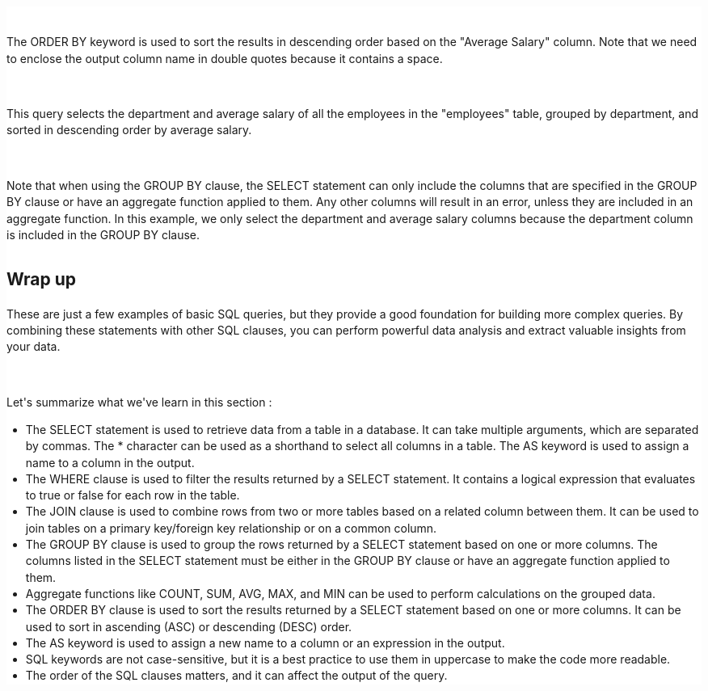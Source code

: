 <br />

The ORDER BY keyword is used to sort the results in descending order based on the "Average Salary" column. Note that we need to enclose the output column name in double quotes because it contains a space.

<br />

This query selects the department and average salary of all the employees in the "employees" table, grouped by department, and sorted in descending order by average salary.

<br />

Note that when using the GROUP BY clause, the SELECT statement can only include the columns that are specified in the GROUP BY clause or have an aggregate function applied to them. Any other columns will result in an error, unless they are included in an aggregate function. In this example, we only select the department and average salary columns because the department column is included in the GROUP BY clause.

## Wrap up 

These are just a few examples of basic SQL queries, but they provide a good foundation for building more complex queries. By combining these statements with other SQL clauses, you can perform powerful data analysis and extract valuable insights from your data.

<br />

Let's summarize what we've learn in this section : 

* The SELECT statement is used to retrieve data from a table in a database. It can take multiple arguments, which are separated by commas. The * character can be used as a shorthand to select all columns in a table. The AS keyword is used to assign a name to a column in the output.
* The WHERE clause is used to filter the results returned by a SELECT statement. It contains a logical expression that evaluates to true or false for each row in the table.
* The JOIN clause is used to combine rows from two or more tables based on a related column between them. It can be used to join tables on a primary key/foreign key relationship or on a common column.
* The GROUP BY clause is used to group the rows returned by a SELECT statement based on one or more columns. The columns listed in the SELECT statement must be either in the GROUP BY clause or have an aggregate function applied to them.
* Aggregate functions like COUNT, SUM, AVG, MAX, and MIN can be used to perform calculations on the grouped data.
* The ORDER BY clause is used to sort the results returned by a SELECT statement based on one or more columns. It can be used to sort in ascending (ASC) or descending (DESC) order.
* The AS keyword is used to assign a new name to a column or an expression in the output.
* SQL keywords are not case-sensitive, but it is a best practice to use them in uppercase to make the code more readable.
* The order of the SQL clauses matters, and it can affect the output of the query.


